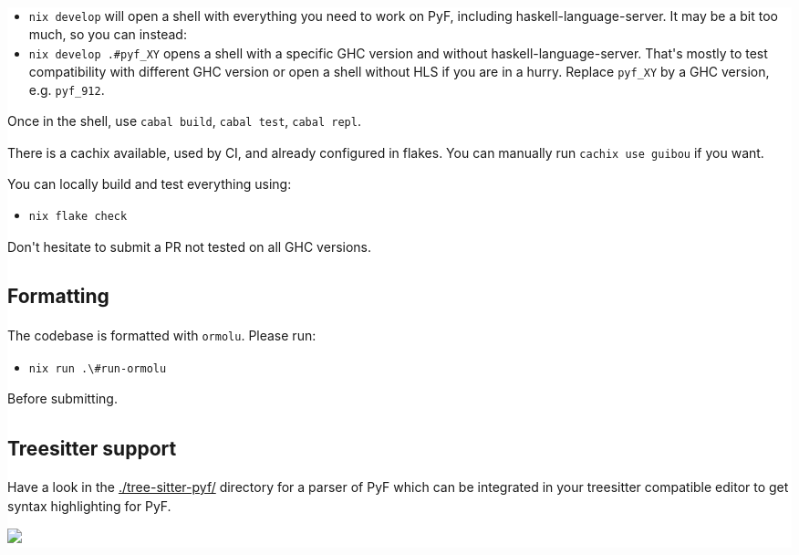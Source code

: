 - `nix develop` will open a shell with everything you need to work on PyF, including haskell-language-server. It may be a bit too much, so you can instead:
- `nix develop .#pyf_XY` opens a shell with a specific GHC version and without haskell-language-server. That's mostly to test compatibility with different GHC version or open a shell without HLS if you are in a hurry. Replace `pyf_XY` by a GHC version, e.g. `pyf_912`.

Once in the shell, use `cabal build`, `cabal test`, `cabal repl`.

There is a cachix available, used by CI, and already configured in flakes. You can manually run `cachix use guibou` if you want.

You can locally build and test everything using:

- `nix flake check`

Don't hesitate to submit a PR not tested on all GHC versions.

## Formatting

The codebase is formatted with `ormolu`. Please run:

- `nix run .\#run-ormolu`

Before submitting.

## Treesitter support

Have a look in the [./tree-sitter-pyf/](./tree-sitter-pyf) directory for a
parser of PyF which can be integrated in your treesitter compatible editor to
get syntax highlighting for PyF.

![](./tree-sitter-pyf/nvim_ts_highlight.png)
